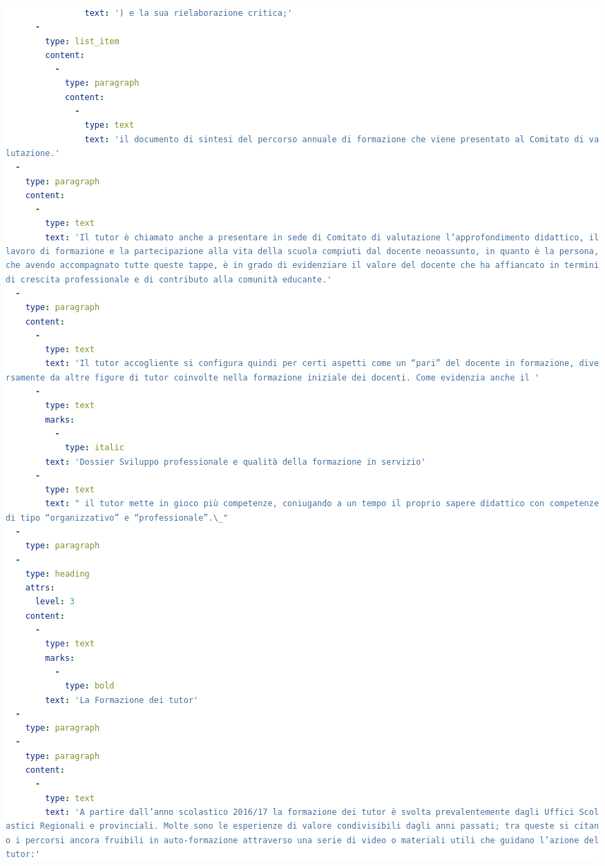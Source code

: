 ```yaml
                text: ') e la sua rielaborazione critica;'
      -
        type: list_item
        content:
          -
            type: paragraph
            content:
              -
                type: text
                text: 'il documento di sintesi del percorso annuale di formazione che viene presentato al Comitato di valutazione.'
  -
    type: paragraph
    content:
      -
        type: text
        text: 'Il tutor è chiamato anche a presentare in sede di Comitato di valutazione l’approfondimento didattico, il lavoro di formazione e la partecipazione alla vita della scuola compiuti dal docente neoassunto, in quanto è la persona, che avendo accompagnato tutte queste tappe, è in grado di evidenziare il valore del docente che ha affiancato in termini di crescita professionale e di contributo alla comunità educante.'
  -
    type: paragraph
    content:
      -
        type: text
        text: 'Il tutor accogliente si configura quindi per certi aspetti come un “pari” del docente in formazione, diversamente da altre figure di tutor coinvolte nella formazione iniziale dei docenti. Come evidenzia anche il '
      -
        type: text
        marks:
          -
            type: italic
        text: 'Dossier Sviluppo professionale e qualità della formazione in servizio'
      -
        type: text
        text: " il tutor mette in gioco più competenze, coniugando a un tempo il proprio sapere didattico con competenze di tipo “organizzativo” e “professionale”.\_"
  -
    type: paragraph
  -
    type: heading
    attrs:
      level: 3
    content:
      -
        type: text
        marks:
          -
            type: bold
        text: 'La Formazione dei tutor'
  -
    type: paragraph
  -
    type: paragraph
    content:
      -
        type: text
        text: 'A partire dall’anno scolastico 2016/17 la formazione dei tutor è svolta prevalentemente dagli Uffici Scolastici Regionali e provinciali. Molte sono le esperienze di valore condivisibili dagli anni passati; tra queste si citano i percorsi ancora fruibili in auto-formazione attraverso una serie di video o materiali utili che guidano l’azione del tutor:'
```